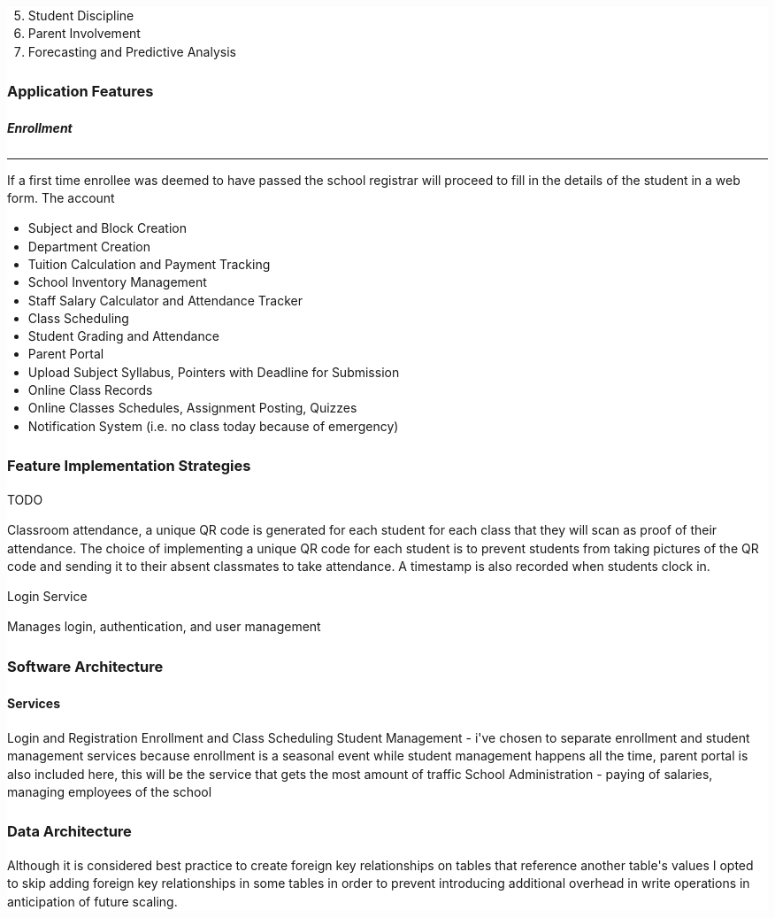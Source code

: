5. Student Discipline
6. Parent Involvement
7. Forecasting and Predictive Analysis


### Application Features

##### Enrollment
---
If a first time enrollee was deemed to have passed the school registrar will proceed to fill in the details of the student in a web form. The account


- Subject and Block Creation
- Department Creation
- Tuition Calculation and Payment Tracking
- School Inventory Management
- Staff Salary Calculator and Attendance Tracker
- Class Scheduling
- Student Grading and Attendance
- Parent Portal
- Upload Subject Syllabus, Pointers with Deadline for Submission
- Online Class Records
- Online Classes Schedules, Assignment Posting, Quizzes
- Notification System (i.e. no class today because of emergency)

### Feature Implementation Strategies

TODO

Classroom attendance, a unique QR code is generated for each student for each class that they will scan as proof of their attendance. The choice of implementing a unique QR code for each student is to prevent students from taking pictures of the QR code and sending it to their absent classmates to take attendance. A timestamp is also recorded when students clock in.

Login Service

Manages login, authentication, and user management

### Software Architecture

#### Services

Login and Registration
Enrollment and Class Scheduling
Student Management - i've chosen to separate enrollment and student management services because enrollment is a seasonal event while student management happens all the time, parent portal is also included here, this will be the service that gets the most amount of traffic
School Administration - paying of salaries, managing employees of the school



### Data Architecture

Although it is considered best practice to create foreign key relationships on tables that reference another table's values I opted to skip adding foreign key relationships in some tables in order to prevent introducing additional overhead in write operations in anticipation of future scaling.
